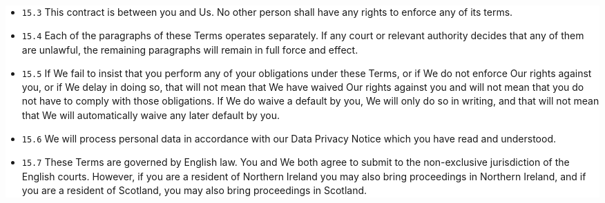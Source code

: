 - `15.3` This contract is between you and Us. No other person shall have any rights to enforce any of its terms.

- `15.4` Each of the paragraphs of these Terms operates separately. If any court or relevant authority decides that any of them are unlawful, the remaining paragraphs will remain in full force and effect.

- `15.5` If We fail to insist that you perform any of your obligations under these Terms, or if We do not enforce Our rights against you, or if We delay in doing so, that will not mean that We have waived Our rights against you and will not mean that you do not have to comply with those obligations. If We do waive a default by you, We will only do so in writing, and that will not mean that We will automatically waive any later default by you.

- `15.6` We will process personal data in accordance with our Data Privacy Notice which you have read and understood.

- `15.7` These Terms are governed by English law. You and We both agree to submit to the non-exclusive jurisdiction of the English courts. However, if you are a resident of Northern Ireland you may also bring proceedings in Northern Ireland, and if you are a resident of Scotland, you may also bring proceedings in Scotland.

